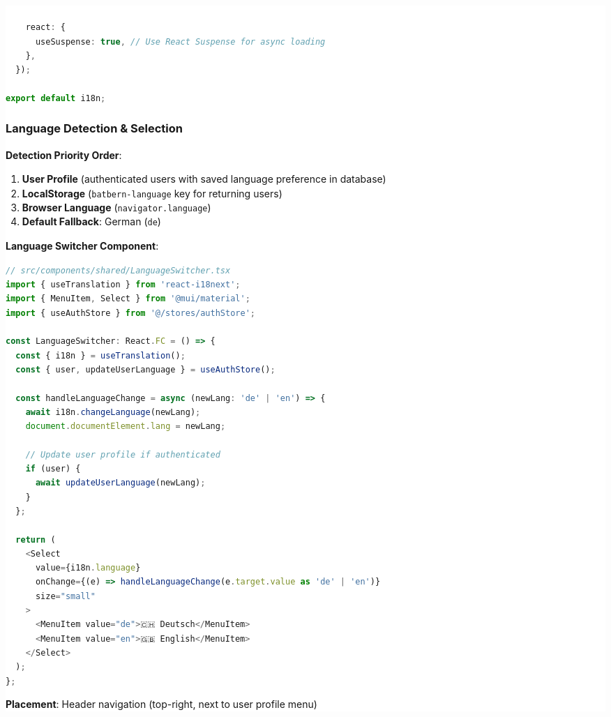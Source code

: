 ```typescript

    react: {
      useSuspense: true, // Use React Suspense for async loading
    },
  });

export default i18n;
```

### Language Detection & Selection

**Detection Priority Order**:
1. **User Profile** (authenticated users with saved language preference in database)
2. **LocalStorage** (`batbern-language` key for returning users)
3. **Browser Language** (`navigator.language`)
4. **Default Fallback**: German (`de`)

**Language Switcher Component**:
```typescript
// src/components/shared/LanguageSwitcher.tsx
import { useTranslation } from 'react-i18next';
import { MenuItem, Select } from '@mui/material';
import { useAuthStore } from '@/stores/authStore';

const LanguageSwitcher: React.FC = () => {
  const { i18n } = useTranslation();
  const { user, updateUserLanguage } = useAuthStore();

  const handleLanguageChange = async (newLang: 'de' | 'en') => {
    await i18n.changeLanguage(newLang);
    document.documentElement.lang = newLang;

    // Update user profile if authenticated
    if (user) {
      await updateUserLanguage(newLang);
    }
  };

  return (
    <Select
      value={i18n.language}
      onChange={(e) => handleLanguageChange(e.target.value as 'de' | 'en')}
      size="small"
    >
      <MenuItem value="de">🇨🇭 Deutsch</MenuItem>
      <MenuItem value="en">🇬🇧 English</MenuItem>
    </Select>
  );
};
```

**Placement**: Header navigation (top-right, next to user profile menu)
